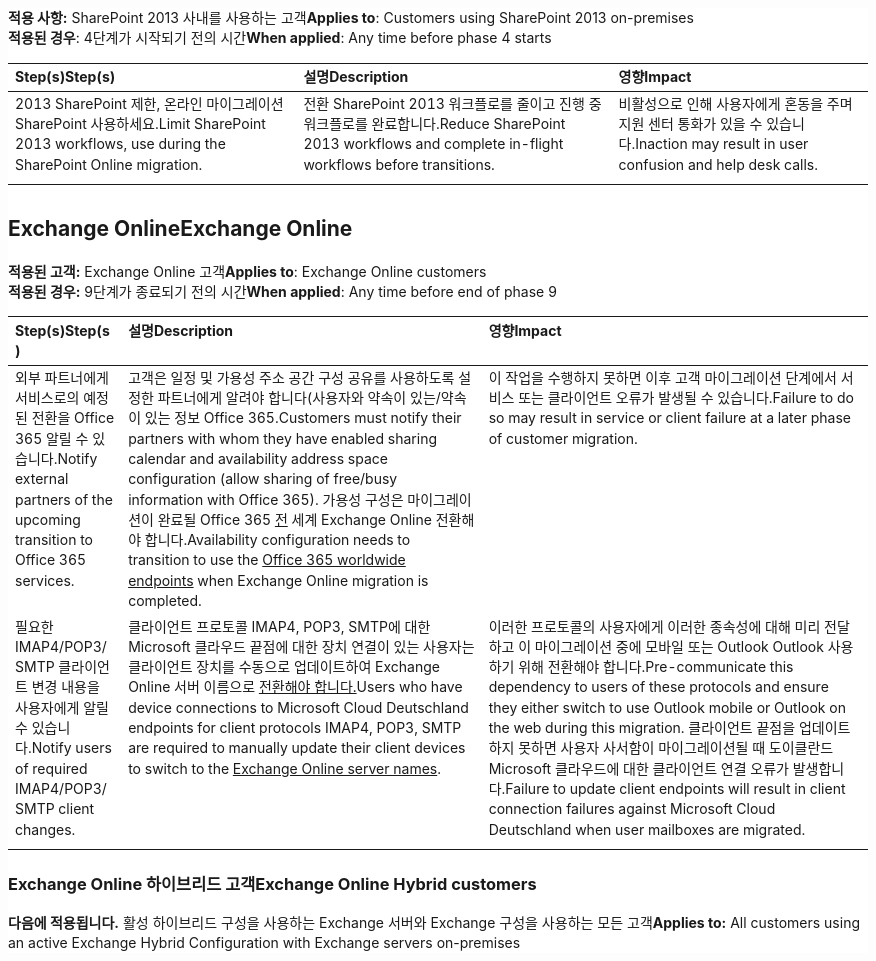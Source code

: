 <span data-ttu-id="330c8-182">**적용 사항:** SharePoint 2013 사내를 사용하는 고객</span><span class="sxs-lookup"><span data-stu-id="330c8-182">**Applies to**: Customers using SharePoint 2013 on-premises</span></span><br>
<span data-ttu-id="330c8-183">**적용된 경우**: 4단계가 시작되기 전의 시간</span><span class="sxs-lookup"><span data-stu-id="330c8-183">**When applied**: Any time before phase 4 starts</span></span>

| <span data-ttu-id="330c8-184">Step(s)</span><span class="sxs-lookup"><span data-stu-id="330c8-184">Step(s)</span></span> | <span data-ttu-id="330c8-185">설명</span><span class="sxs-lookup"><span data-stu-id="330c8-185">Description</span></span> | <span data-ttu-id="330c8-186">영향</span><span class="sxs-lookup"><span data-stu-id="330c8-186">Impact</span></span> |
|:-------|:-------|:-------|
| <span data-ttu-id="330c8-187">2013 SharePoint 제한, 온라인 마이그레이션 SharePoint 사용하세요.</span><span class="sxs-lookup"><span data-stu-id="330c8-187">Limit SharePoint 2013 workflows, use during the SharePoint Online migration.</span></span> | <span data-ttu-id="330c8-188">전환 SharePoint 2013 워크플로를 줄이고 진행 중 워크플로를 완료합니다.</span><span class="sxs-lookup"><span data-stu-id="330c8-188">Reduce SharePoint 2013 workflows and complete in-flight workflows before transitions.</span></span> | <span data-ttu-id="330c8-189">비활성으로 인해 사용자에게 혼동을 주며 지원 센터 통화가 있을 수 있습니다.</span><span class="sxs-lookup"><span data-stu-id="330c8-189">Inaction may result in user confusion and help desk calls.</span></span> |
||||

## <a name="exchange-online"></a><span data-ttu-id="330c8-190">Exchange Online</span><span class="sxs-lookup"><span data-stu-id="330c8-190">Exchange Online</span></span>



<span data-ttu-id="330c8-191">**적용된 고객:** Exchange Online 고객</span><span class="sxs-lookup"><span data-stu-id="330c8-191">**Applies to**: Exchange Online customers</span></span><br>
<span data-ttu-id="330c8-192">**적용된 경우:** 9단계가 종료되기 전의 시간</span><span class="sxs-lookup"><span data-stu-id="330c8-192">**When applied**: Any time before end of phase 9</span></span>

| <span data-ttu-id="330c8-193">Step(s)</span><span class="sxs-lookup"><span data-stu-id="330c8-193">Step(s)</span></span> | <span data-ttu-id="330c8-194">설명</span><span class="sxs-lookup"><span data-stu-id="330c8-194">Description</span></span> | <span data-ttu-id="330c8-195">영향</span><span class="sxs-lookup"><span data-stu-id="330c8-195">Impact</span></span> |
|:-------|:-------|:-------|
| <span data-ttu-id="330c8-196">외부 파트너에게 서비스로의 예정된 전환을 Office 365 알릴 수 있습니다.</span><span class="sxs-lookup"><span data-stu-id="330c8-196">Notify external partners of the upcoming transition to Office 365 services.</span></span> |  <span data-ttu-id="330c8-197">고객은 일정 및 가용성 주소 공간 구성 공유를 사용하도록 설정한 파트너에게 알려야 합니다(사용자와 약속이 있는/약속이 있는 정보 Office 365.</span><span class="sxs-lookup"><span data-stu-id="330c8-197">Customers must notify their partners with whom they have enabled sharing calendar and availability address space configuration (allow sharing of free/busy information with Office 365).</span></span> <span data-ttu-id="330c8-198">가용성 구성은 마이그레이션이 완료될 Office 365 [전](/microsoft-365/enterprise/urls-and-ip-address-ranges?view=o365-worldwide) 세계 Exchange Online 전환해야 합니다.</span><span class="sxs-lookup"><span data-stu-id="330c8-198">Availability configuration needs to transition to use the [Office 365 worldwide endpoints](/microsoft-365/enterprise/urls-and-ip-address-ranges?view=o365-worldwide) when Exchange Online migration is completed.</span></span> | <span data-ttu-id="330c8-199">이 작업을 수행하지 못하면 이후 고객 마이그레이션 단계에서 서비스 또는 클라이언트 오류가 발생될 수 있습니다.</span><span class="sxs-lookup"><span data-stu-id="330c8-199">Failure to do so may result in service or client failure at a later phase of customer migration.</span></span> |
| <span data-ttu-id="330c8-200">필요한 IMAP4/POP3/SMTP 클라이언트 변경 내용을 사용자에게 알릴 수 있습니다.</span><span class="sxs-lookup"><span data-stu-id="330c8-200">Notify users of required IMAP4/POP3/SMTP client changes.</span></span> | <span data-ttu-id="330c8-201">클라이언트 프로토콜 IMAP4, POP3, SMTP에 대한 Microsoft 클라우드 끝점에 대한 장치 연결이 있는 사용자는 클라이언트 장치를 수동으로 업데이트하여 Exchange Online 서버 이름으로 [전환해야 합니다.](/exchange/clients-and-mobile-in-exchange-online/pop3-and-imap4/pop3-and-imap4#settings-users-use-to-set-up-pop3-or-imap4-access-to-their-exchange-online-mailboxes)</span><span class="sxs-lookup"><span data-stu-id="330c8-201">Users who have device connections to Microsoft Cloud Deutschland endpoints for client protocols IMAP4, POP3, SMTP are required to manually update their client devices to switch to the [Exchange Online server names](/exchange/clients-and-mobile-in-exchange-online/pop3-and-imap4/pop3-and-imap4#settings-users-use-to-set-up-pop3-or-imap4-access-to-their-exchange-online-mailboxes).</span></span> | <span data-ttu-id="330c8-202">이러한 프로토콜의 사용자에게 이러한 종속성에 대해 미리 전달하고 이 마이그레이션 중에 모바일 또는 Outlook Outlook 사용하기 위해 전환해야 합니다.</span><span class="sxs-lookup"><span data-stu-id="330c8-202">Pre-communicate this dependency to users of these protocols and ensure they either switch to use Outlook mobile or Outlook on the web during this migration.</span></span> <span data-ttu-id="330c8-203">클라이언트 끝점을 업데이트하지 못하면 사용자 사서함이 마이그레이션될 때 도이클란드 Microsoft 클라우드에 대한 클라이언트 연결 오류가 발생합니다.</span><span class="sxs-lookup"><span data-stu-id="330c8-203">Failure to update client endpoints will result in client connection failures against Microsoft Cloud Deutschland when user mailboxes are migrated.</span></span> |
||||

### <a name="exchange-online-hybrid-customers"></a><span data-ttu-id="330c8-204">Exchange Online 하이브리드 고객</span><span class="sxs-lookup"><span data-stu-id="330c8-204">Exchange Online Hybrid customers</span></span>

<span data-ttu-id="330c8-205">**다음에 적용됩니다.** 활성 하이브리드 구성을 사용하는 Exchange 서버와 Exchange 구성을 사용하는 모든 고객</span><span class="sxs-lookup"><span data-stu-id="330c8-205">**Applies to:** All customers using an active Exchange Hybrid Configuration with Exchange servers on-premises</span></span><br>